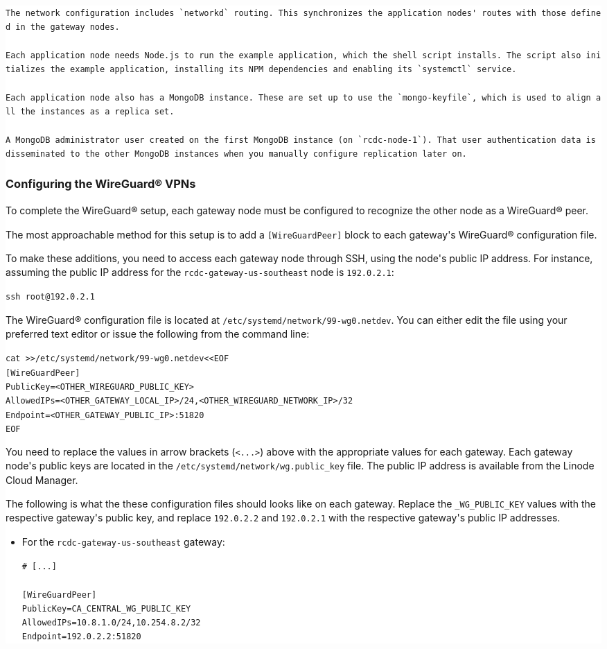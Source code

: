     The network configuration includes `networkd` routing. This synchronizes the application nodes' routes with those defined in the gateway nodes.

    Each application node needs Node.js to run the example application, which the shell script installs. The script also initializes the example application, installing its NPM dependencies and enabling its `systemctl` service.

    Each application node also has a MongoDB instance. These are set up to use the `mongo-keyfile`, which is used to align all the instances as a replica set.

    A MongoDB administrator user created on the first MongoDB instance (on `rcdc-node-1`). That user authentication data is disseminated to the other MongoDB instances when you manually configure replication later on.

### Configuring the WireGuard&#174; VPNs

To complete the WireGuard&#174; setup, each gateway node must be configured to recognize the other node as a WireGuard&#174; peer.

The most approachable method for this setup is to add a `[WireGuardPeer]` block to each gateway's WireGuard&#174; configuration file.

To make these additions, you need to access each gateway node through SSH, using the node's public IP address. For instance, assuming the public IP address for the `rcdc-gateway-us-southeast` node is `192.0.2.1`:

```command
ssh root@192.0.2.1
```

The WireGuard&#174; configuration file is located at `/etc/systemd/network/99-wg0.netdev`. You can either edit the file using your preferred text editor or issue the following from the command line:

```command
cat >>/etc/systemd/network/99-wg0.netdev<<EOF
[WireGuardPeer]
PublicKey=<OTHER_WIREGUARD_PUBLIC_KEY>
AllowedIPs=<OTHER_GATEWAY_LOCAL_IP>/24,<OTHER_WIREGUARD_NETWORK_IP>/32
Endpoint=<OTHER_GATEWAY_PUBLIC_IP>:51820
EOF
```

You need to replace the values in arrow brackets (`<...>`) above with the appropriate values for each gateway. Each gateway node's public keys are located in the `/etc/systemd/network/wg.public_key` file. The public IP address is available from the Linode Cloud Manager.

The following is what the these configuration files should looks like on each gateway. Replace the `_WG_PUBLIC_KEY` values with the respective gateway's public key, and replace `192.0.2.2` and `192.0.2.1` with the respective gateway's public IP addresses.

-   For the `rcdc-gateway-us-southeast` gateway:

    ```file {title="/etc/systemd/network/99-wg0.netdev"}
    # [...]

    [WireGuardPeer]
    PublicKey=CA_CENTRAL_WG_PUBLIC_KEY
    AllowedIPs=10.8.1.0/24,10.254.8.2/32
    Endpoint=192.0.2.2:51820
    ```

